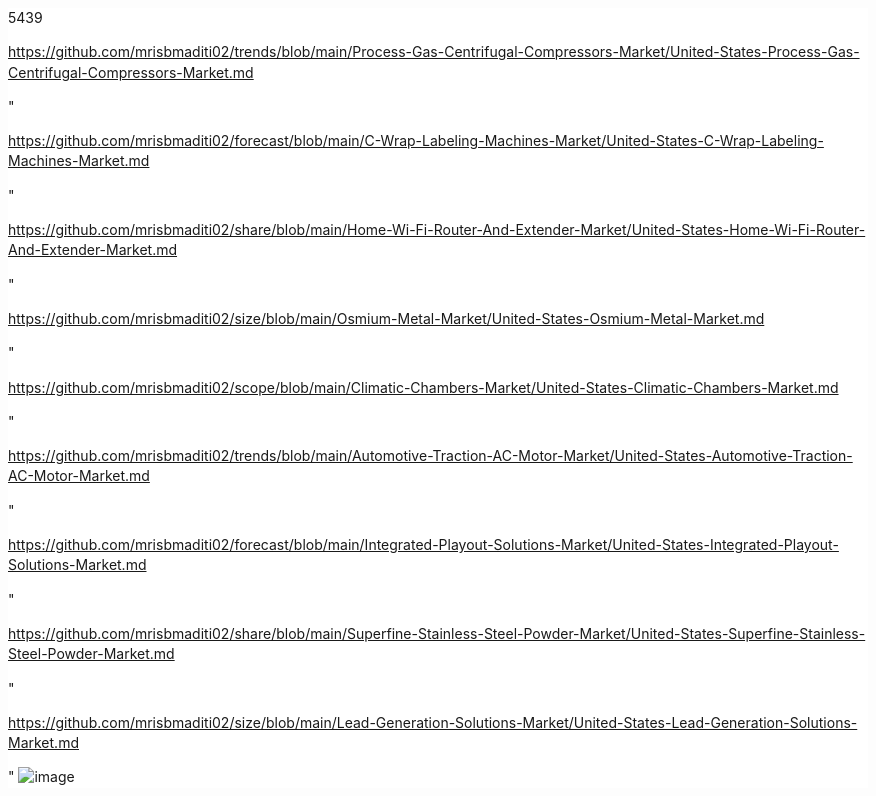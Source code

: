 5439</p><p><a href="https://github.com/mrisbmaditi02/trends/blob/main/Process-Gas-Centrifugal-Compressors-Market/United-States-Process-Gas-Centrifugal-Compressors-Market.md">https://github.com/mrisbmaditi02/trends/blob/main/Process-Gas-Centrifugal-Compressors-Market/United-States-Process-Gas-Centrifugal-Compressors-Market.md</a></p>"<p><a href="https://github.com/mrisbmaditi02/forecast/blob/main/C-Wrap-Labeling-Machines-Market/United-States-C-Wrap-Labeling-Machines-Market.md">https://github.com/mrisbmaditi02/forecast/blob/main/C-Wrap-Labeling-Machines-Market/United-States-C-Wrap-Labeling-Machines-Market.md</a></p>"<p><a href="https://github.com/mrisbmaditi02/share/blob/main/Home-Wi-Fi-Router-And-Extender-Market/United-States-Home-Wi-Fi-Router-And-Extender-Market.md">https://github.com/mrisbmaditi02/share/blob/main/Home-Wi-Fi-Router-And-Extender-Market/United-States-Home-Wi-Fi-Router-And-Extender-Market.md</a></p>"<p><a href="https://github.com/mrisbmaditi02/size/blob/main/Osmium-Metal-Market/United-States-Osmium-Metal-Market.md">https://github.com/mrisbmaditi02/size/blob/main/Osmium-Metal-Market/United-States-Osmium-Metal-Market.md</a></p>"<p><a href="https://github.com/mrisbmaditi02/scope/blob/main/Climatic-Chambers-Market/United-States-Climatic-Chambers-Market.md">https://github.com/mrisbmaditi02/scope/blob/main/Climatic-Chambers-Market/United-States-Climatic-Chambers-Market.md</a></p>"<p><a href="https://github.com/mrisbmaditi02/trends/blob/main/Automotive-Traction-AC-Motor-Market/United-States-Automotive-Traction-AC-Motor-Market.md">https://github.com/mrisbmaditi02/trends/blob/main/Automotive-Traction-AC-Motor-Market/United-States-Automotive-Traction-AC-Motor-Market.md</a></p>"<p><a href="https://github.com/mrisbmaditi02/forecast/blob/main/Integrated-Playout-Solutions-Market/United-States-Integrated-Playout-Solutions-Market.md">https://github.com/mrisbmaditi02/forecast/blob/main/Integrated-Playout-Solutions-Market/United-States-Integrated-Playout-Solutions-Market.md</a></p>"<p><a href="https://github.com/mrisbmaditi02/share/blob/main/Superfine-Stainless-Steel-Powder-Market/United-States-Superfine-Stainless-Steel-Powder-Market.md">https://github.com/mrisbmaditi02/share/blob/main/Superfine-Stainless-Steel-Powder-Market/United-States-Superfine-Stainless-Steel-Powder-Market.md</a></p>"<p><a href="https://github.com/mrisbmaditi02/size/blob/main/Lead-Generation-Solutions-Market/United-States-Lead-Generation-Solutions-Market.md">https://github.com/mrisbmaditi02/size/blob/main/Lead-Generation-Solutions-Market/United-States-Lead-Generation-Solutions-Market.md</a></p>"
![image](https://github.com/user-attachments/assets/12bac048-6e21-4811-87df-9f3c8313b1b9)
